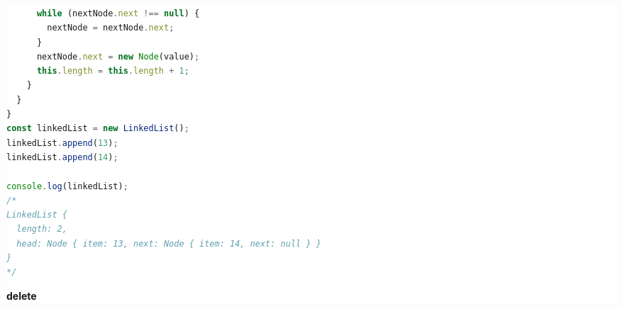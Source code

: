```javascript
      while (nextNode.next !== null) {
        nextNode = nextNode.next;
      }
      nextNode.next = new Node(value);
      this.length = this.length + 1;
    }
  }
}
const linkedList = new LinkedList();
linkedList.append(13);
linkedList.append(14);

console.log(linkedList);
/*
LinkedList {
  length: 2,
  head: Node { item: 13, next: Node { item: 14, next: null } }
}
*/
```

**delete**

```javascript

```
